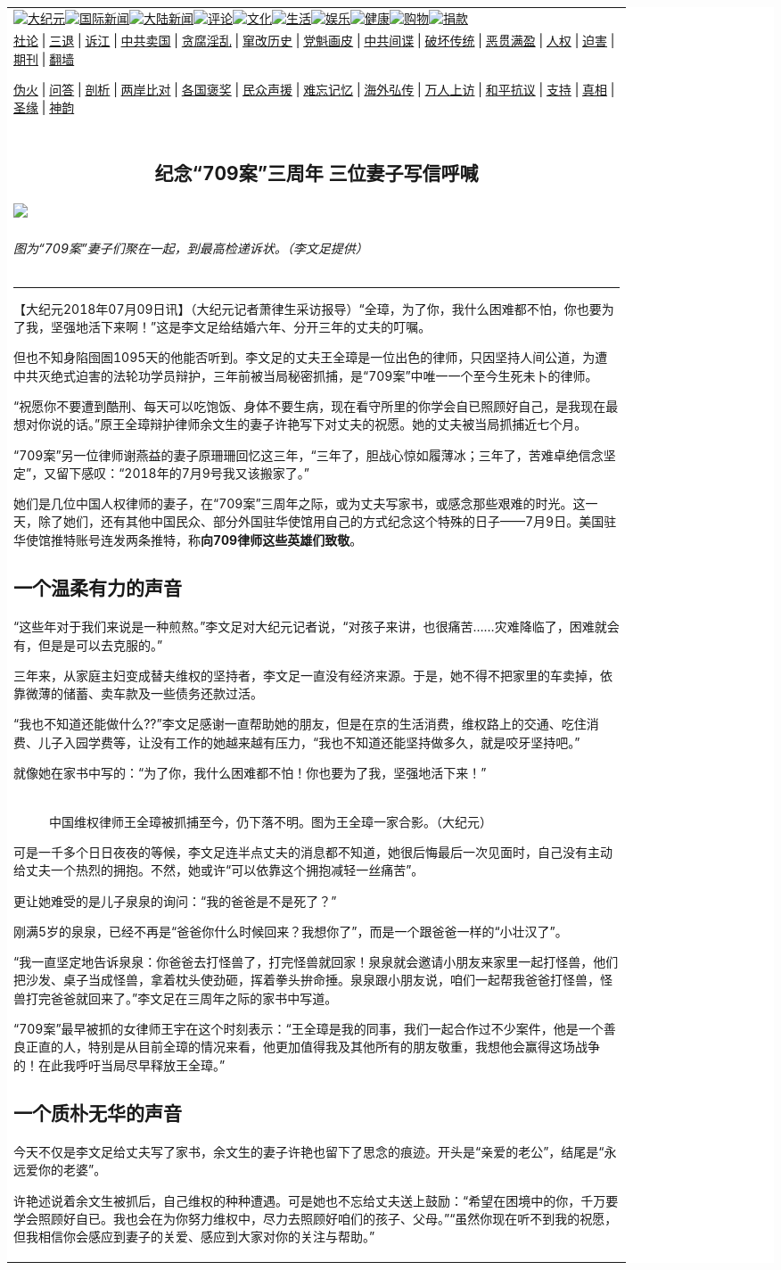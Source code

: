 <a name="1" id="1" target="_blank"></a><span id="1"></span>
<table align=center border="0"><tr><td colspan="2" VALIGN=TOP><a href="/gb/nsc413.md#1"><img src="https://raw.githubusercontent.com/tjvrql262/www/master/t/djy/1.jpg" title="大纪元"></a><a href="/gb/n24hr.md#1"><img src="https://raw.githubusercontent.com/tjvrql262/www/master/t/djy/3.jpg" title="国际新闻"></a><a href="/gb/nsc413.md#1"><img src="https://raw.githubusercontent.com/tjvrql262/www/master/t/djy/4.jpg" title="大陆新闻"></a><a href="/gb/news392.md#1"><img src="https://raw.githubusercontent.com/tjvrql262/www/master/t/djy/5.jpg" title="评论"></a><a href="/gb/news2007.md#1"><img src="https://raw.githubusercontent.com/tjvrql262/www/master/t/djy/6.jpg" title="文化"></a><a href="/gb/news2008.md#1"><img src="https://raw.githubusercontent.com/tjvrql262/www/master/t/djy/7.jpg" title="生活"></a><a href="/gb/ncyule.md#1"><img src="https://raw.githubusercontent.com/tjvrql262/www/master/t/djy/8.jpg" title="娱乐"></a><a href="/gb/nsc1002.md#1"><img src="https://raw.githubusercontent.com/tjvrql262/www/master/t/djy/9.jpg" title="健康"><a href="https://www.youlucky.com"><img src="https://raw.githubusercontent.com/tjvrql262/www/master/t/djy/10.jpg" title="购物"></a><a href="https://donate.epochtimes.com/?utm_medium=epochtimes&utm_source=referral&utm_campaign=donate_button_djyarticleheader"><img src="https://raw.githubusercontent.com/tjvrql262/www/master/t/djy/12.jpg" title="捐款"></a></td></tr>
<tr><td colspan="2" VALIGN=TOP><a target="_blank" href="/gb/9p.md#1">社论</a> | <a target="_blank" href="/gb/nf5657.md#1">三退</a> | <a target="_blank" href="/gb/nf6124.md#1">诉江</a> | <a target="_blank" href="/gb/nf1176117.md#1">中共卖国</a> | <a target="_blank" href="/gb/nf5773.md#1">贪腐淫乱</a> | <a target="_blank" href="/gb/nf1176115.md#1">窜改历史</a> | <a target="_blank" href="/gb/nf1176107.md#1">党魁画皮</a> | <a target="_blank" href="/gb/nf1320400.md#1">中共间谍</a> | <a target="_blank" href="/gb/nf1176114.md#1">破坏传统</a> | <a target="_blank" href="https://github.com/tjvrql262/ntdtv/blob/master/gb/prog447_1.md#1">恶贯满盈</a> | <a target="_blank" href="/gb/ncid278.md#1">人权</a> | <a target="_blank" href="/gb/nf1176111.md#1">迫害</a> | <a target="_blank" href="https://gitlab.com/szzdlab/mh-qikan/blob/master/README.md#1">期刊</a> | <a target="_blank" href="https://github.com/bannedbook/fanqiang/wiki">翻墙</a></p><p><a target="_blank" href="/gb/nf5562.md#1">伪火</a> | <a target="_blank" href="/gb/nf4378.md#1">问答</a> | <a target="_blank" href="/gb/nf5792.md#1">剖析</a> | <a target="_blank" href="/gb/nf5735.md#1">两岸比对</a> | <a target="_blank" href="/gb/nf6119.md#1">各国褒奖</a> | <a target="_blank" href="/gb/nf6120.md#1">民众声援</a> | <a target="_blank" href="/gb/nf1188594.md#1">难忘记忆</a> | <a target="_blank" href="/gb/nf3180.md#1">海外弘传</a> | <a target="_blank" href="/gb/nf5410.md#1">万人上访</a> | <a target="_blank" href="https://github.com/tjvrql262/ntdtv/blob/master/gb/prog1530_1.md#1">和平抗议</a> | <a target="_blank" href="/gb/nf4386.md#1">支持</a> | <a target="_blank" href="/gb/nf4389.md#1">真相</a> | <a target="_blank" href="/gb/nf5790.md#1">圣缘</a> | <a target="_blank" href="/gb/nf4786.md#1">神韵</a></td></tr>
<tr><td VALIGN=TOP width="626"><h2 align=center>纪念“709案”三周年 三位妻子写信呼喊</h2>
<img width="600" src="https://i.epochtimes.com/assets/uploads/2017/07/1-105-600x400.jpg" />
<h6>图为“709案”妻子们聚在一起，到最高检递诉状。（李文足提供）
</h6>
<hr>
<p>【大纪元2018年07月09日讯】（大纪元记者萧律生采访报导）“全璋，为了你，我什么困难都不怕，你也要为了我，坚强地活下来啊！”这是李文足给结婚六年、分开三年的丈夫的叮嘱。</p>
<p>但也不知身陷囹圄1095天的他能否听到。李文足的丈夫<ahref="/gb/tag/%E7%8E%8B%E5%85%A8%E7%92%8B.md#1">王全璋</a>是一位出色的律师，只因坚持人间公道，为遭中共灭绝式迫害的法轮功学员辩护，三年前被当局秘密抓捕，是“709案”中唯一一个至今生死未卜的律师。</p>
<p>“祝愿你不要遭到酷刑、每天可以吃饱饭、身体不要生病，现在看守所里的你学会自已照顾好自己，是我现在最想对你说的话。”原<ahref="/gb/tag/%E7%8E%8B%E5%85%A8%E7%92%8B.md#1">王全璋</a>辩护律师<ahref="/gb/tag/%E4%BD%99%E6%96%87%E7%94%9F.md#1">余文生</a>的妻子许艳写下对丈夫的祝愿。她的丈夫被当局抓捕近七个月。</p>
<p style="font-weight: 400;">“709案”另一位律师<ahref="/gb/tag/%E8%B0%A2%E7%87%95%E7%9B%8A.md#1">谢燕益</a>的妻子原珊珊回忆这三年，“三年了，胆战心惊如履薄冰；三年了，苦难卓绝信念坚定”，又留下感叹：“2018年的7月9号我又该搬家了。”</p>
<p style="font-weight: 400;">她们是几位中国人权律师的妻子，在“709案”<ahref="/gb/tag/%E4%B8%89%E5%91%A8%E5%B9%B4.md#1">三周年</a>之际，或为丈夫写家书，或感念那些艰难的时光。这一天，除了她们，还有其他中国民众、部分外国驻华使馆用自己的方式纪念这个特殊的日子——7月9日。美国驻华使馆推特账号连发两条推特，称<strong>向709律师这些英雄们致敬</strong>。</p>
<h2>一个温柔有力的声音</h2>
<p>“这些年对于我们来说是一种煎熬。”李文足对大纪元记者说，“对孩子来讲，也很痛苦……灾难降临了，困难就会有，但是是可以去克服的。”</p>
<p>三年来，从家庭主妇变成替夫维权的坚持者，李文足一直没有经济来源。于是，她不得不把家里的车卖掉，依靠微薄的储蓄、卖车款及一些债务还款过活。</p>
<p>“我也不知道还能做什么??”李文足感谢一直帮助她的朋友，但是在京的生活消费，维权路上的交通、吃住消费、儿子入园学费等，让没有工作的她越来越有压力，“我也不知道还能坚持做多久，就是咬牙坚持吧。”</p>
<p>就像她在家书中写的：“为了你，我什么困难都不怕！你也要为了我，坚强地活下来！”</p>
<figure id="attachment_9274748" style="width: 600px" class="wp-caption aligncenter"><ahref="https://i.epochtimes.com/assets/uploads/2017/06/169518f9b34f52400e26c8a0ef9b03c1.jpg"><img class="wp-image-9274748" src="https://i.epochtimes.com/assets/uploads/2017/06/169518f9b34f52400e26c8a0ef9b03c1.jpg" alt="" width="600" b="400" /></a><figcaption class="wp-caption-text">中国维权律师王全璋被抓捕至今，仍下落不明。图为王全璋一家合影。（大纪元）</figcaption></figure>
<p>可是一千多个日日夜夜的等候，李文足连半点丈夫的消息都不知道，她很后悔最后一次见面时，自己没有主动给丈夫一个热烈的拥抱。不然，她或许“可以依靠这个拥抱减轻一丝痛苦”。</p>
<p>更让她难受的是儿子泉泉的询问：“我的爸爸是不是死了？”</p>
<p>刚满5岁的泉泉，已经不再是“爸爸你什么时候回来？我想你了”，而是一个跟爸爸一样的“小壮汉了”。</p>
<p>“我一直坚定地告诉泉泉：你爸爸去打怪兽了，打完怪兽就回家！泉泉就会邀请小朋友来家里一起打怪兽，他们把沙发、桌子当成怪兽，拿着枕头使劲砸，挥着拳头拚命捶。泉泉跟小朋友说，咱们一起帮我爸爸打怪兽，怪兽打完爸爸就回来了。”李文足在<ahref="/gb/tag/%E4%B8%89%E5%91%A8%E5%B9%B4.md#1">三周年</a>之际的家书中写道。</p>
<p>“709案”最早被抓的女律师王宇在这个时刻表示：“王全璋是我的同事，我们一起合作过不少案件，他是一个善良正直的人，特别是从目前全璋的情况来看，他更加值得我及其他所有的朋友敬重，我想他会赢得这场战争的！在此我呼吁当局尽早释放王全璋。”</p>
<h2>一个质朴无华的声音</h2>
<p>今天不仅是李文足给丈夫写了家书，<ahref="/gb/tag/%E4%BD%99%E6%96%87%E7%94%9F.md#1">余文生</a>的妻子许艳也留下了思念的痕迹。开头是“亲爱的老公”，结尾是“永远爱你的老婆”。</p>
<p>许艳述说着余文生被抓后，自己维权的种种遭遇。可是她也不忘给丈夫送上鼓励：“希望在困境中的你，千万要学会照顾好自已。我也会在为你努力维权中，尽力去照顾好咱们的孩子、父母。”“虽然你现在听不到我的祝愿，但我相信你会感应到妻子的关爱、感应到大家对你的关注与帮助。”</p>